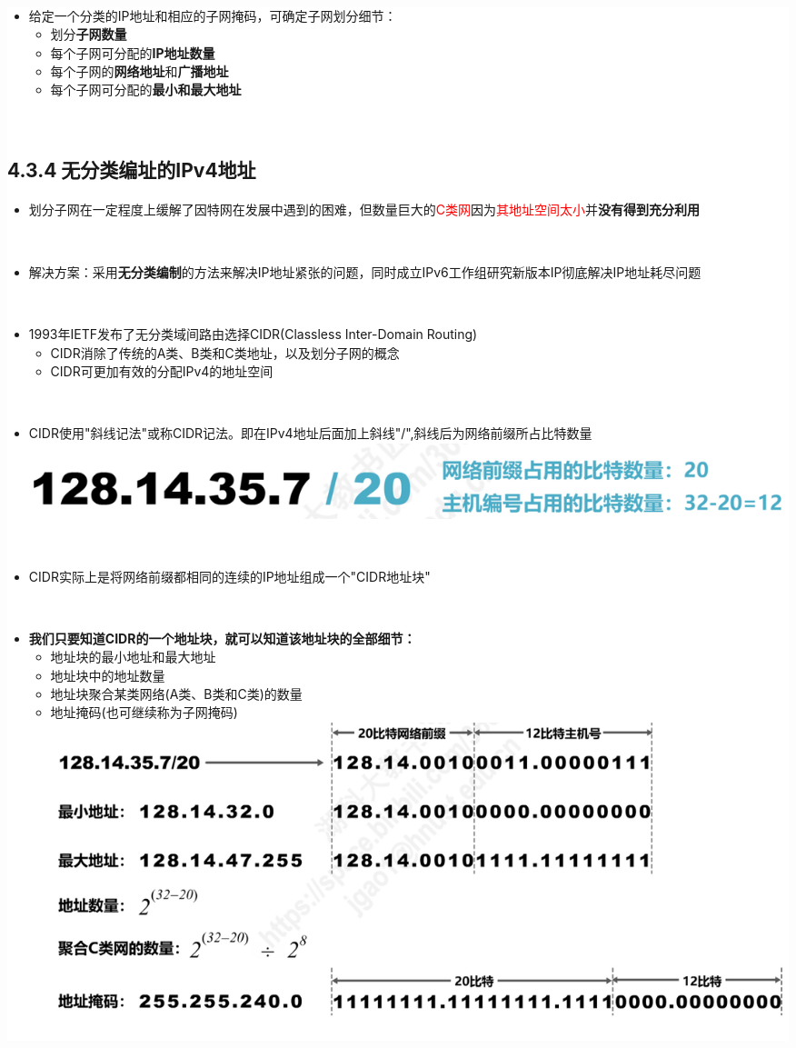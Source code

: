 * 给定一个分类的IP地址和相应的子网掩码，可确定子网划分细节：
  * 划分**子网数量**
  * 每个子网可分配的**IP地址数量**
  * 每个子网的**网络地址**和**广播地址**
  * 每个子网可分配的**最小和最大地址**
 </br>

## 4.3.4 无分类编址的IPv4地址
* 划分子网在一定程度上缓解了因特网在发展中遇到的困难，但数量巨大的<font color = red>C类网</font>因为<font color = red>其地址空间太小</font>并**没有得到充分利用**
</br>

* 解决方案：采用**无分类编制**的方法来解决IP地址紧张的问题，同时成立IPv6工作组研究新版本IP彻底解决IP地址耗尽问题
</br>

* 1993年IETF发布了无分类域间路由选择CIDR(Classless Inter-Domain Routing)
  * CIDR消除了传统的A类、B类和C类地址，以及划分子网的概念
  * CIDR可更加有效的分配IPv4的地址空间
</br>

* CIDR使用"斜线记法"或称CIDR记法。即在IPv4地址后面加上斜线"/",斜线后为网络前缀所占比特数量
  ![CIDR记法](./picture/CIDR记法.png)
</br>

* CIDR实际上是将网络前缀都相同的连续的IP地址组成一个"CIDR地址块"
</br>

* **我们只要知道CIDR的一个地址块，就可以知道该地址块的全部细节：**
  * 地址块的最小地址和最大地址
  * 地址块中的地址数量
  * 地址块聚合某类网络(A类、B类和C类)的数量
  * 地址掩码(也可继续称为子网掩码)
  ![无分类IPv4地址举例](./picture/%E6%97%A0%E5%88%86%E7%B1%BBIPv4%E5%9C%B0%E5%9D%80%E4%BE%8B%E9%A2%98.png)
  </br>
